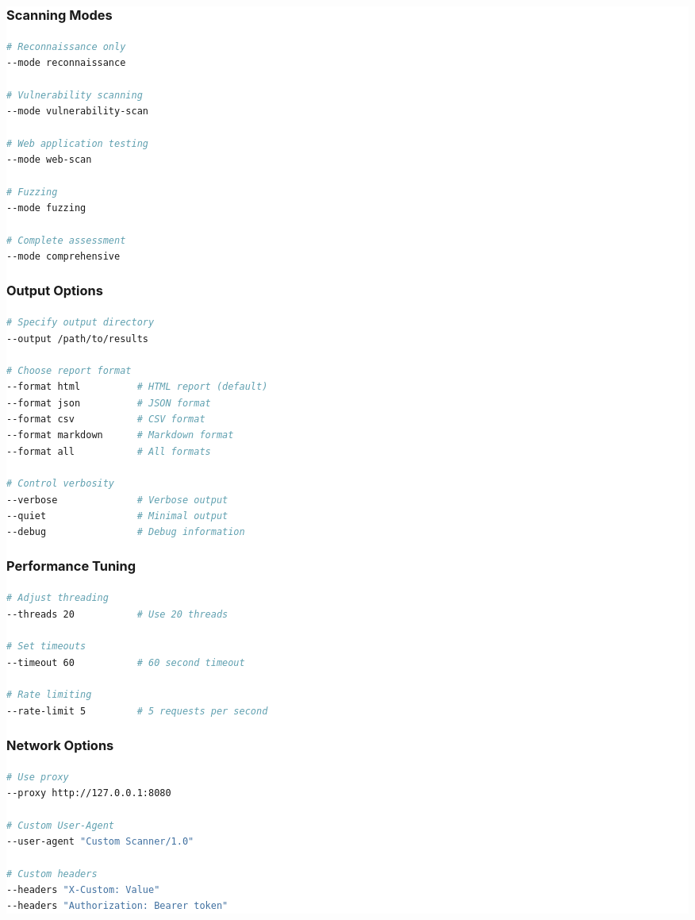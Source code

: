 ### Scanning Modes
```bash
# Reconnaissance only
--mode reconnaissance

# Vulnerability scanning
--mode vulnerability-scan

# Web application testing
--mode web-scan

# Fuzzing
--mode fuzzing

# Complete assessment
--mode comprehensive
```

### Output Options
```bash
# Specify output directory
--output /path/to/results

# Choose report format
--format html          # HTML report (default)
--format json          # JSON format
--format csv           # CSV format
--format markdown      # Markdown format
--format all           # All formats

# Control verbosity
--verbose              # Verbose output
--quiet                # Minimal output
--debug                # Debug information
```

### Performance Tuning
```bash
# Adjust threading
--threads 20           # Use 20 threads

# Set timeouts
--timeout 60           # 60 second timeout

# Rate limiting
--rate-limit 5         # 5 requests per second
```

### Network Options
```bash
# Use proxy
--proxy http://127.0.0.1:8080

# Custom User-Agent
--user-agent "Custom Scanner/1.0"

# Custom headers
--headers "X-Custom: Value"
--headers "Authorization: Bearer token"
```
